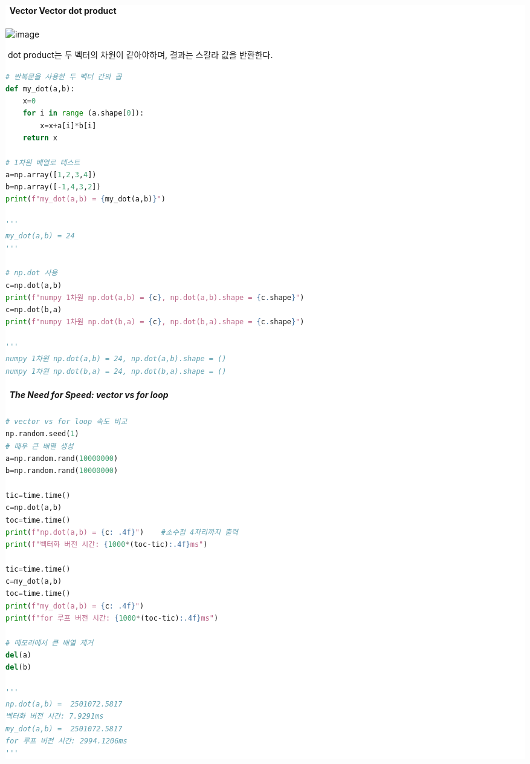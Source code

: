 #### &nbsp; Vector Vector dot product
![image](https://github.com/jiuuu26/Artificial-Intelligence/assets/110098218/3ab2492b-706b-49f6-9899-b9687f2db563)

 &nbsp;dot product는 두 벡터의 차원이 같아야하며, 결과는 스칼라 값을 반환한다. 

```python
# 반복문을 사용한 두 벡터 간의 곱
def my_dot(a,b):
    x=0
    for i in range (a.shape[0]):
        x=x+a[i]*b[i]
    return x

# 1차원 배열로 테스트
a=np.array([1,2,3,4])
b=np.array([-1,4,3,2])
print(f"my_dot(a,b) = {my_dot(a,b)}")

'''
my_dot(a,b) = 24
'''

# np.dot 사용
c=np.dot(a,b)
print(f"numpy 1차원 np.dot(a,b) = {c}, np.dot(a,b).shape = {c.shape}")
c=np.dot(b,a)
print(f"numpy 1차원 np.dot(b,a) = {c}, np.dot(b,a).shape = {c.shape}")

'''
numpy 1차원 np.dot(a,b) = 24, np.dot(a,b).shape = ()
numpy 1차원 np.dot(b,a) = 24, np.dot(b,a).shape = ()
```

##### &nbsp; The Need for Speed: vector vs for loop
```python
# vector vs for loop 속도 비교
np.random.seed(1)
# 매우 큰 배열 생성
a=np.random.rand(10000000)
b=np.random.rand(10000000)

tic=time.time()
c=np.dot(a,b)
toc=time.time()
print(f"np.dot(a,b) = {c: .4f}")    #소수점 4자리까지 출력
print(f"벡터화 버전 시간: {1000*(toc-tic):.4f}ms")

tic=time.time()
c=my_dot(a,b)
toc=time.time()
print(f"my_dot(a,b) = {c: .4f}")  
print(f"for 루프 버전 시간: {1000*(toc-tic):.4f}ms")

# 메모리에서 큰 배열 제거
del(a)
del(b)

'''
np.dot(a,b) =  2501072.5817
벡터화 버전 시간: 7.9291ms
my_dot(a,b) =  2501072.5817
for 루프 버전 시간: 2994.1206ms
'''
```
